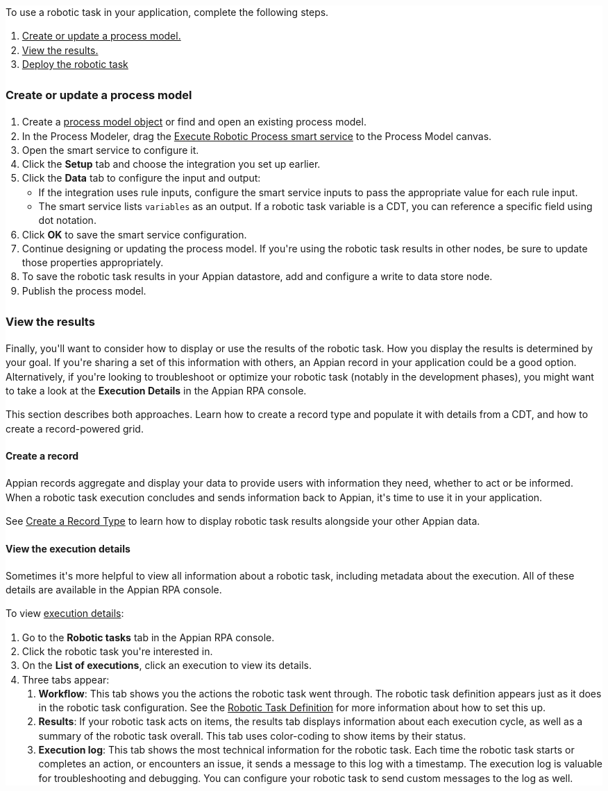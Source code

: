 To use a robotic task in your application, complete the following steps.

1.  [Create or update a process model.](#create-or-update-a-process-model)
2.  [View the results.](#view-the-results)
3.  [Deploy the robotic task](#deploy-a-robotic-task-or-robot)

### Create or update a process model

1.  Create a [process model object](../process-model-object.html) or find and open an existing process model.
2.  In the Process Modeler, drag the [Execute Robotic Process smart service](../Execute_Robotic_Process.html) to the Process Model canvas.
3.  Open the smart service to configure it.
4.  Click the **Setup** tab and choose the integration you set up earlier.
5.  Click the **Data** tab to configure the input and output:
    -   If the integration uses rule inputs, configure the smart service inputs to pass the appropriate value for each rule input.
    -   The smart service lists `variables` as an output. If a robotic task variable is a CDT, you can reference a specific field using dot notation.
6.  Click **OK** to save the smart service configuration.
7.  Continue designing or updating the process model. If you're using the robotic task results in other nodes, be sure to update those properties appropriately.
8.  To save the robotic task results in your Appian datastore, add and configure a write to data store node.
9.  Publish the process model.

### View the results

Finally, you'll want to consider how to display or use the results of the robotic task. How you display the results is determined by your goal. If you're sharing a set of this information with others, an Appian record in your application could be a good option. Alternatively, if you're looking to troubleshoot or optimize your robotic task (notably in the development phases), you might want to take a look at the **Execution Details** in the Appian RPA console.

This section describes both approaches. Learn how to create a record type and populate it with details from a CDT, and how to create a record-powered grid.

#### Create a record

Appian records aggregate and display your data to provide users with information they need, whether to act or be informed. When a robotic task execution concludes and sends information back to Appian, it's time to use it in your application.

See [Create a Record Type](../Create_a_Record_Type.html) to learn how to display robotic task results alongside your other Appian data.

#### View the execution details

Sometimes it's more helpful to view all information about a robotic task, including metadata about the execution. All of these details are available in the Appian RPA console.

To view [execution details](troubleshoot.html#execution-details):

1.  Go to the **Robotic tasks** tab in the Appian RPA console.
2.  Click the robotic task you're interested in.
3.  On the **List of executions**, click an execution to view its details.
4.  Three tabs appear:
    1.  **Workflow**: This tab shows you the actions the robotic task went through. The robotic task definition appears just as it does in the robotic task configuration. See the [Robotic Task Definition](robotic-task-definition.html) for more information about how to set this up.
    2.  **Results**: If your robotic task acts on items, the results tab displays information about each execution cycle, as well as a summary of the robotic task overall. This tab uses color-coding to show items by their status.
    3.  **Execution log**: This tab shows the most technical information for the robotic task. Each time the robotic task starts or completes an action, or encounters an issue, it sends a message to this log with a timestamp. The execution log is valuable for troubleshooting and debugging. You can configure your robotic task to send custom messages to the log as well.
